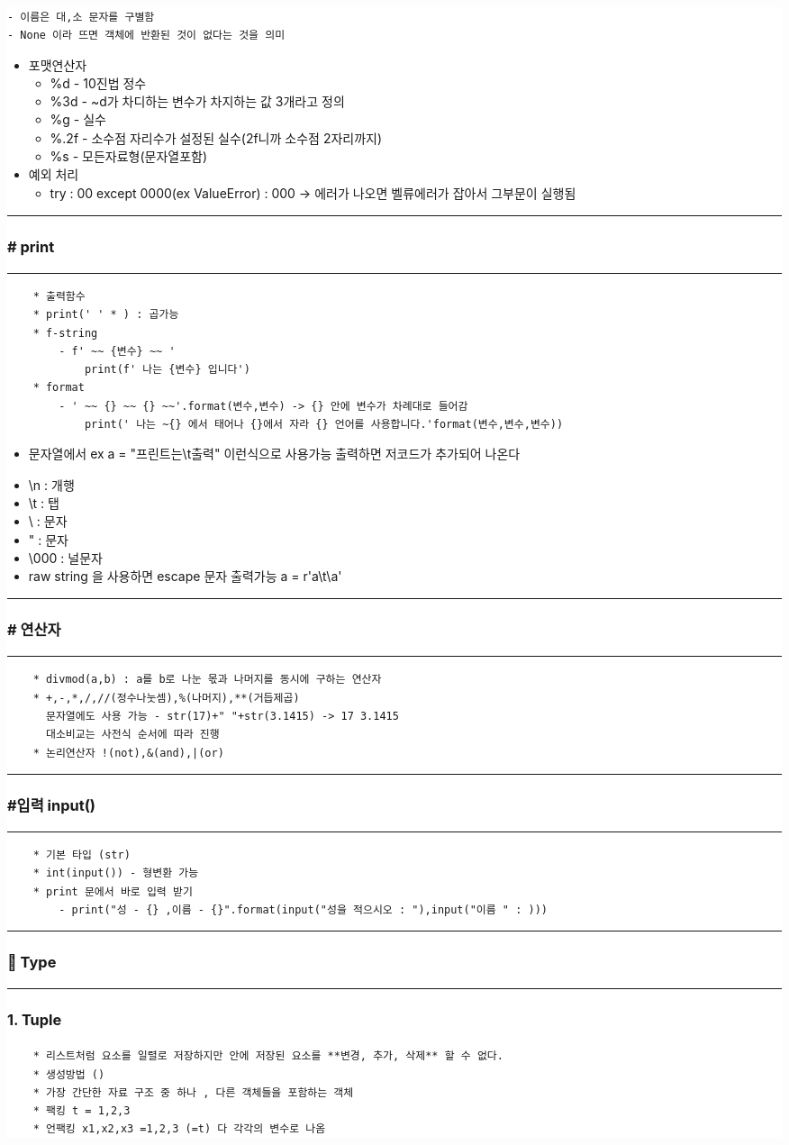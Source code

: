     - 이름은 대,소 문자를 구별함  
    - None 이라 뜨면 객체에 반환된 것이 없다는 것을 의미

* 포맷연산자
    - %d - 10진법 정수
    - %3d - ~d가 차디하는 변수가 차지하는 값 3개라고 정의
    - %g - 실수
    - %.2f - 소수점 자리수가 설정된 실수(2f니까 소수점 2자리까지)
    - %s - 모든자료형(문자열포함)
* 예외 처리
    - try : 00 except 0000(ex ValueError) : 000 -> 에러가 나오면 벨류에러가 잡아서 그부문이 실행됨
---
### # print
---
        * 출력함수
        * print(' ' * ) : 곱가능
        * f-string
            - f' ~~ {변수} ~~ '
                print(f' 나는 {변수} 입니다')
        * format
            - ' ~~ {} ~~ {} ~~'.format(변수,변수) -> {} 안에 변수가 차례대로 들어감
                print(' 나는 ~{} 에서 태어나 {}에서 자라 {} 언어를 사용합니다.'format(변수,변수,변수))
* 문자열에서 ex a = "프린트는\t출력" 이런식으로 사용가능 출력하면 저코드가 추가되어 나온다
 - \n : 개행
 - \t : 탭
 - \\ : 문자
 - \" : 문자
 - \000 : 널문자
 - raw string 을 사용하면 escape 문자 출력가능 a = r'a\t\a\'
---
### # 연산자
---
        * divmod(a,b) : a를 b로 나눈 몫과 나머지를 동시에 구하는 연산자
        * +,-,*,/,//(정수나눗셈),%(나머지),**(거듭제곱)
          문자열에도 사용 가능 - str(17)+" "+str(3.1415) -> 17 3.1415
          대소비교는 사전식 순서에 따라 진행
        * 논리연산자 !(not),&(and),|(or)       
---
### #입력 input()
---

        * 기본 타입 (str)
        * int(input()) - 형변환 가능
        * print 문에서 바로 입력 받기
            - print("성 - {} ,이름 - {}".format(input("성을 적으시오 : "),input("이름 " : )))

---
### 🍱 Type
---
### 1. Tuple
        * 리스트처럼 요소를 일렬로 저장하지만 안에 저장된 요소를 **변경, 추가, 삭제** 할 수 없다.
        * 생성방법 ()
        * 가장 간단한 자료 구조 중 하나 , 다른 객체들을 포함하는 객체
        * 팩킹 t = 1,2,3
        * 언팩킹 x1,x2,x3 =1,2,3 (=t) 다 각각의 변수로 나옴
        